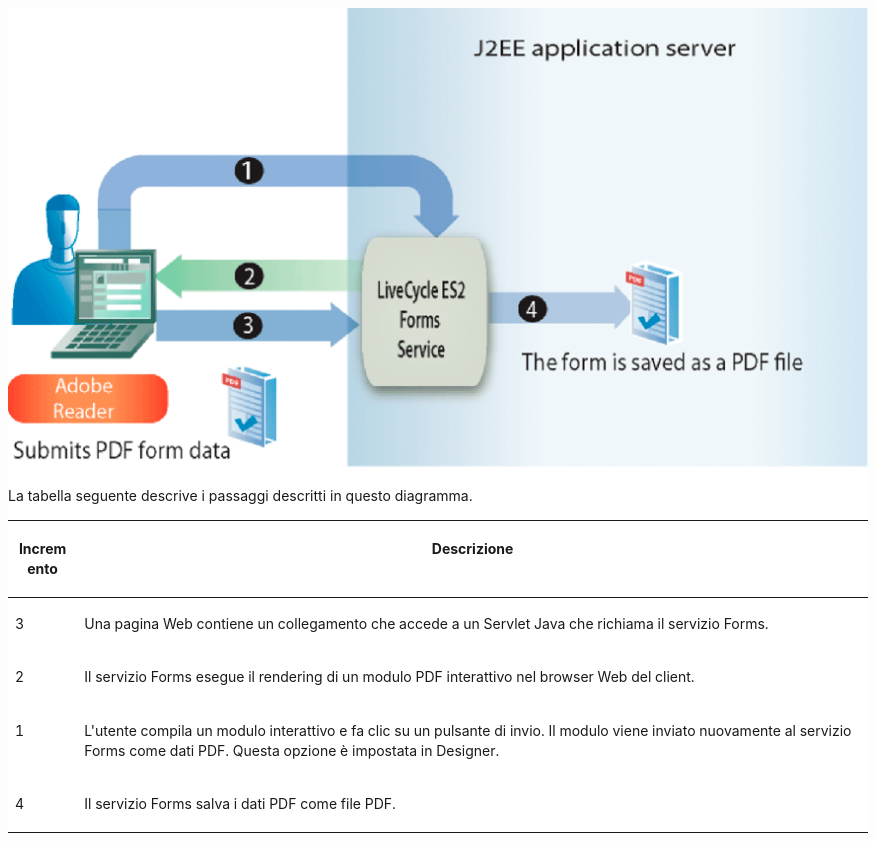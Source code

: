 ![hs_savingforms](assets/hs_hs_savingforms.png)

La tabella seguente descrive i passaggi descritti in questo diagramma.

<table>
 <thead>
  <tr>
   <th><p>Incremento</p></th>
   <th><p>Descrizione</p></th>
  </tr>
 </thead>
 <tbody>
  <tr>
   <td><p>3</p></td>
   <td><p>Una pagina Web contiene un collegamento che accede a un Servlet Java che richiama il servizio Forms.</p></td>
  </tr>
  <tr>
   <td><p>2</p></td>
   <td><p>Il servizio Forms esegue il rendering di un modulo PDF interattivo nel browser Web del client.</p></td>
  </tr>
  <tr>
   <td><p>1</p></td>
   <td><p>L'utente compila un modulo interattivo e fa clic su un pulsante di invio. Il modulo viene inviato nuovamente al servizio Forms come dati PDF. Questa opzione è impostata in Designer.</p></td>
  </tr>
  <tr>
   <td><p>4</p></td>
   <td><p>Il servizio Forms salva i dati PDF come file PDF. </p></td>
  </tr>
 </tbody>
</table>
